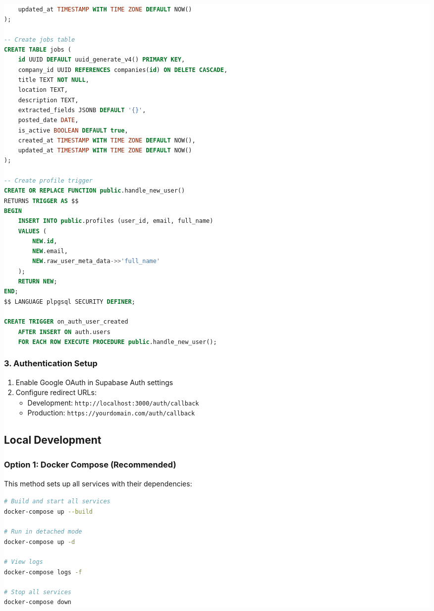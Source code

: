 ```sql
    updated_at TIMESTAMP WITH TIME ZONE DEFAULT NOW()
);

-- Create jobs table
CREATE TABLE jobs (
    id UUID DEFAULT uuid_generate_v4() PRIMARY KEY,
    company_id UUID REFERENCES companies(id) ON DELETE CASCADE,
    title TEXT NOT NULL,
    location TEXT,
    description TEXT,
    extracted_fields JSONB DEFAULT '{}',
    posted_date DATE,
    is_active BOOLEAN DEFAULT true,
    created_at TIMESTAMP WITH TIME ZONE DEFAULT NOW(),
    updated_at TIMESTAMP WITH TIME ZONE DEFAULT NOW()
);

-- Create profile trigger
CREATE OR REPLACE FUNCTION public.handle_new_user()
RETURNS TRIGGER AS $$
BEGIN
    INSERT INTO public.profiles (user_id, email, full_name)
    VALUES (
        NEW.id,
        NEW.email,
        NEW.raw_user_meta_data->>'full_name'
    );
    RETURN NEW;
END;
$$ LANGUAGE plpgsql SECURITY DEFINER;

CREATE TRIGGER on_auth_user_created
    AFTER INSERT ON auth.users
    FOR EACH ROW EXECUTE PROCEDURE public.handle_new_user();
```

### 3. Authentication Setup

1. Enable Google OAuth in Supabase Auth settings
2. Configure redirect URLs:
   - Development: `http://localhost:3000/auth/callback`
   - Production: `https://yourdomain.com/auth/callback`

## Local Development

### Option 1: Docker Compose (Recommended)

This method sets up all services with their dependencies:

```bash
# Build and start all services
docker-compose up --build

# Run in detached mode
docker-compose up -d

# View logs
docker-compose logs -f

# Stop all services
docker-compose down
```
